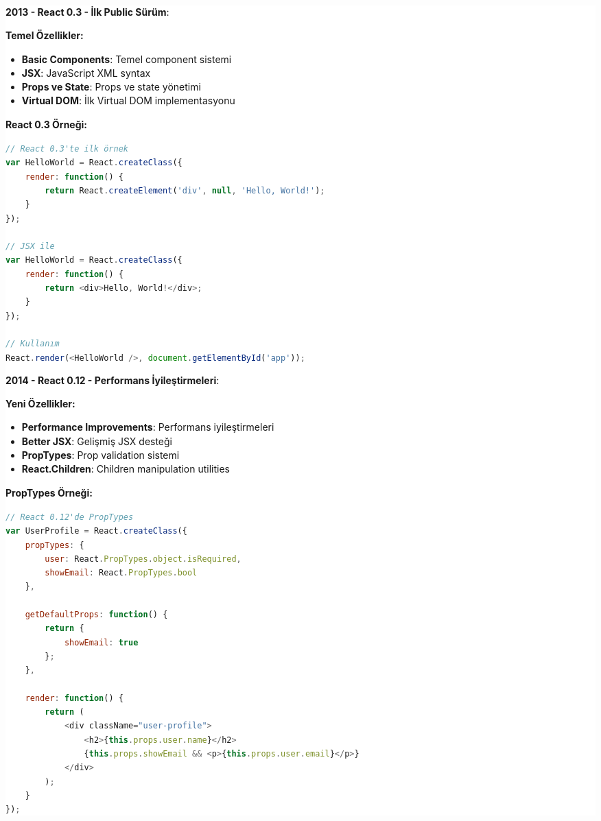 **2013 - React 0.3 - İlk Public Sürüm**:

**Temel Özellikler:**
- **Basic Components**: Temel component sistemi
- **JSX**: JavaScript XML syntax
- **Props ve State**: Props ve state yönetimi
- **Virtual DOM**: İlk Virtual DOM implementasyonu

**React 0.3 Örneği:**
```javascript
// React 0.3'te ilk örnek
var HelloWorld = React.createClass({
    render: function() {
        return React.createElement('div', null, 'Hello, World!');
    }
});

// JSX ile
var HelloWorld = React.createClass({
    render: function() {
        return <div>Hello, World!</div>;
    }
});

// Kullanım
React.render(<HelloWorld />, document.getElementById('app'));
```

**2014 - React 0.12 - Performans İyileştirmeleri**:

**Yeni Özellikler:**
- **Performance Improvements**: Performans iyileştirmeleri
- **Better JSX**: Gelişmiş JSX desteği
- **PropTypes**: Prop validation sistemi
- **React.Children**: Children manipulation utilities

**PropTypes Örneği:**
```javascript
// React 0.12'de PropTypes
var UserProfile = React.createClass({
    propTypes: {
        user: React.PropTypes.object.isRequired,
        showEmail: React.PropTypes.bool
    },
    
    getDefaultProps: function() {
        return {
            showEmail: true
        };
    },
    
    render: function() {
        return (
            <div className="user-profile">
                <h2>{this.props.user.name}</h2>
                {this.props.showEmail && <p>{this.props.user.email}</p>}
            </div>
        );
    }
});
```
